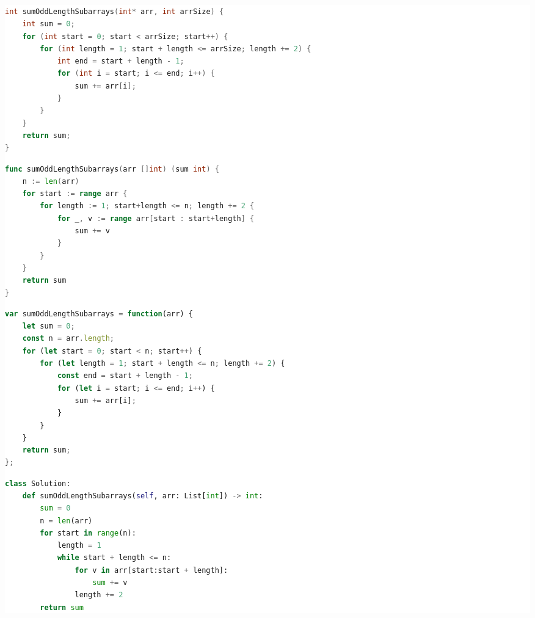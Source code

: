 ```C++ [sol1-C++]
```

```C [sol1-C]
int sumOddLengthSubarrays(int* arr, int arrSize) {
    int sum = 0;
    for (int start = 0; start < arrSize; start++) {
        for (int length = 1; start + length <= arrSize; length += 2) {
            int end = start + length - 1;
            for (int i = start; i <= end; i++) {
                sum += arr[i];
            }
        }
    }
    return sum;
}
```

```go [sol1-Golang]
func sumOddLengthSubarrays(arr []int) (sum int) {
    n := len(arr)
    for start := range arr {
        for length := 1; start+length <= n; length += 2 {
            for _, v := range arr[start : start+length] {
                sum += v
            }
        }
    }
    return sum
}
```

```JavaScript [sol1-JavaScript]
var sumOddLengthSubarrays = function(arr) {
    let sum = 0;
    const n = arr.length;
    for (let start = 0; start < n; start++) {
        for (let length = 1; start + length <= n; length += 2) {
            const end = start + length - 1;
            for (let i = start; i <= end; i++) {
                sum += arr[i];
            }
        }
    }
    return sum;
};
```

```Python [sol1-Python3]
class Solution:
    def sumOddLengthSubarrays(self, arr: List[int]) -> int:
        sum = 0
        n = len(arr)
        for start in range(n):
            length = 1
            while start + length <= n:
                for v in arr[start:start + length]:
                    sum += v
                length += 2
        return sum
```
